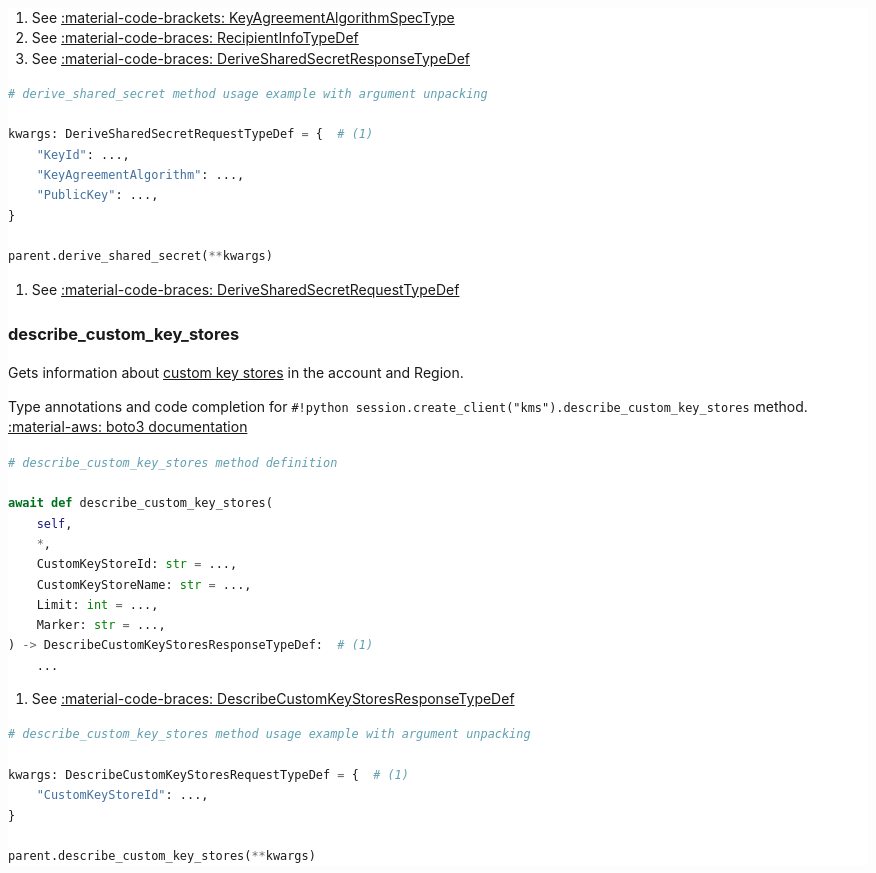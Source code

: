 1. See [:material-code-brackets: KeyAgreementAlgorithmSpecType](./literals.md#keyagreementalgorithmspectype) 
2. See [:material-code-braces: RecipientInfoTypeDef](./type_defs.md#recipientinfotypedef) 
3. See [:material-code-braces: DeriveSharedSecretResponseTypeDef](./type_defs.md#derivesharedsecretresponsetypedef) 


```python
# derive_shared_secret method usage example with argument unpacking

kwargs: DeriveSharedSecretRequestTypeDef = {  # (1)
    "KeyId": ...,
    "KeyAgreementAlgorithm": ...,
    "PublicKey": ...,
}

parent.derive_shared_secret(**kwargs)
```

1. See [:material-code-braces: DeriveSharedSecretRequestTypeDef](./type_defs.md#derivesharedsecretrequesttypedef) 

### describe\_custom\_key\_stores

Gets information about <a
href="https://docs.aws.amazon.com/kms/latest/developerguide/custom-key-store-overview.html">custom
key stores</a> in the account and Region.

Type annotations and code completion for `#!python session.create_client("kms").describe_custom_key_stores` method.
[:material-aws: boto3 documentation](https://boto3.amazonaws.com/v1/documentation/api/latest/reference/services/kms/client/describe_custom_key_stores.html)

```python
# describe_custom_key_stores method definition

await def describe_custom_key_stores(
    self,
    *,
    CustomKeyStoreId: str = ...,
    CustomKeyStoreName: str = ...,
    Limit: int = ...,
    Marker: str = ...,
) -> DescribeCustomKeyStoresResponseTypeDef:  # (1)
    ...
```

1. See [:material-code-braces: DescribeCustomKeyStoresResponseTypeDef](./type_defs.md#describecustomkeystoresresponsetypedef) 


```python
# describe_custom_key_stores method usage example with argument unpacking

kwargs: DescribeCustomKeyStoresRequestTypeDef = {  # (1)
    "CustomKeyStoreId": ...,
}

parent.describe_custom_key_stores(**kwargs)
```
